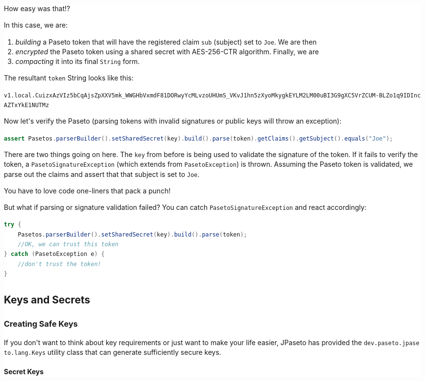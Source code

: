 How easy was that!?

In this case, we are:
 
 1. *building* a Paseto token that will have the registered claim `sub` (subject) set to `Joe`. We are then
 2. *encrypted* the Paseto token using a shared secret with AES-256-CTR algorithm.  Finally, we are
 3. *compacting* it into its final `String` form.

The resultant `token` String looks like this:

```
v1.local.CuizxAzVIz5bCqAjsZpXXV5mk_WWGHbVxmdF81DORwyYcMLvzoUHUmS_VKvJ1hn5zXyoMkygkEYLM2LM00uBI3G9gXC5VrZCUM-BLZo1q9IDIncAZTxYkE1NUTMz
```

Now let's verify the Paseto (parsing tokens with invalid signatures or public keys will throw an exception):

```java
assert Pasetos.parserBuilder().setSharedSecret(key).build().parse(token).getClaims().getSubject().equals("Joe");
```

There are two things going on here. The `key` from before is being used to validate the signature of the token. If it 
fails to verify the token, a `PasetoSignatureException` (which extends from `PasetoException`) is thrown. Assuming the Paseto token is 
validated, we parse out the claims and assert that that subject is set to `Joe`.

You have to love code one-liners that pack a punch!

But what if parsing or signature validation failed?  You can catch `PasetoSignatureException` and react accordingly:

```java
try {
    Pasetos.parserBuilder().setSharedSecret(key).build().parse(token);
    //OK, we can trust this token
} catch (PasetoException e) {
    //don't trust the token!
}
```
<a name="keys-secrets"></a>
## Keys and Secrets

<a name="key-create"></a>
### Creating Safe Keys

If you don't want to think about key requirements or just want to make your life easier, JPaseto has
provided the `dev.paseto.jpaseto.lang.Keys` utility class that can generate sufficiently secure keys.

<a name="key-create-secret"></a>
#### Secret Keys
